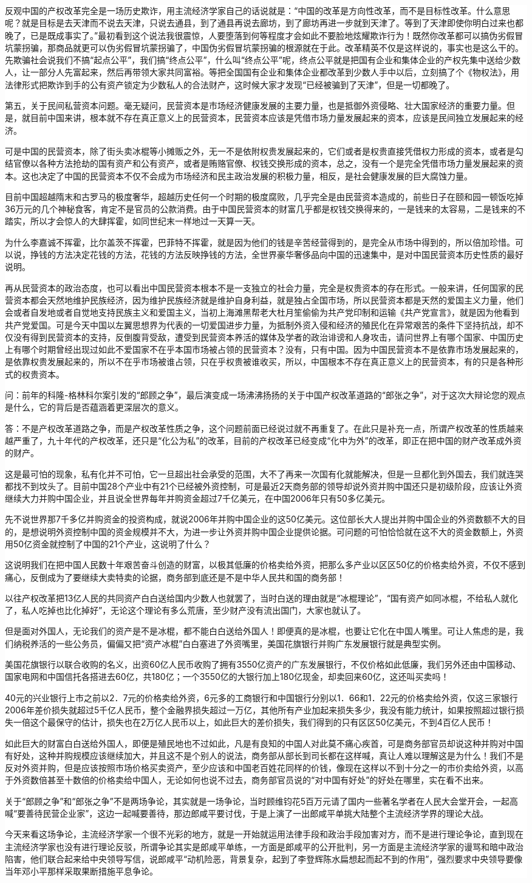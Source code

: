 反观中国的产权改革完全是一场历史欺诈，用主流经济学家自己的话说就是：“中国的改革是方向性改革，而不是目标性改革。什么意思呢？就是目标是去天津而不说去天津，只说去通县，到了通县再说去廊坊，到了廊坊再进一步就到天津了。等到了天津即使你明白过来也都晚了，已是既成事实了。”最初看到这个说法我很震惊，人要堕落到何等程度才会如此不要脸地炫耀欺诈行为！既然你改革都可以搞伪劣假冒坑蒙拐骗，那商品就更可以伪劣假冒坑蒙拐骗了，中国伪劣假冒坑蒙拐骗的根源就在于此。改革精英不仅是这样说的，事实也是这么干的。先欺骗社会说我们不搞“起点公平”，我们搞“终点公平”，什么叫“终点公平”呢，终点公平就是把国有企业和集体企业的产权先集中送给少数人，让一部分人先富起来，然后再带领大家共同富裕。等把全国国有企业和集体企业都改革到少数人手中以后，立刻搞了个《物权法》，用法律形式把欺诈到手的公有资产锁定为少数私人的合法财产，这时候大家才发现“已经被骗到了天津”，但是一切都晚了。

第五，关于民间私营资本问题。毫无疑问，民营资本是市场经济健康发展的主要力量，也是抵御外资侵略、壮大国家经济的重要力量。但是，就目前中国来讲，根本就不存在真正意义上的民营资本，民营资本应该是凭借市场力量发展起来的资本，应该是民间独立发展起来的经济。

可是中国的民营资本，除了街头卖冰棍等小摊贩之外，无一不是依附权贵发展起来的，它们或者是权贵直接凭借权力形成的资本，或者是勾结官僚以各种方法抢劫的国有资产和公有资产，或者是贿赂官僚、权钱交换形成的资本，总之，没有一个是完全凭借市场力量发展起来的资本。这也决定了中国的民营资本不仅不会成为市场经济和民主政治发展的积极力量，相反，是社会健康发展的巨大腐蚀力量。

目前中国超越隋末和古罗马的极度奢华，超越历史任何一个时期的极度腐败，几乎完全是由民营资本造成的，前些日子在颐和园一顿饭吃掉36万元的几个神秘食客，肯定不是官员的公款消费。由于中国民营资本的财富几乎都是权钱交换得来的，一是钱来的太容易，二是钱来的不踏实，所以才会惊人的大肆挥霍，如同世纪末一样地过一天算一天。

为什么李嘉诚不挥霍，比尔盖茨不挥霍，巴菲特不挥霍，就是因为他们的钱是辛苦经营得到的，是完全从市场中得到的，所以倍加珍惜。可以说，挣钱的方法决定花钱的方法，花钱的方法反映挣钱的方法，全世界豪华奢侈品向中国的迅速集中，是对中国民营资本历史性质的最好说明。

再从民营资本的政治态度，也可以看出中国民营资本根本不是一支独立的社会力量，完全是权贵资本的存在形式。一般来讲，任何国家的民营资本都会天然地维护民族经济，因为维护民族经济就是维护自身利益，就是独占全国市场，所以民营资本都是天然的爱国主义力量，他们会或者自发地或者自觉地支持民族主义和爱国主义，当初上海滩黑帮老大杜月笙偷偷为共产党印制和运输《共产党宣言》，就是因为他看到共产党爱国。可是今天中国以左翼思想界为代表的一切爱国进步力量，为抵制外资入侵和经济的殖民化在异常艰苦的条件下坚持抗战，却不仅没有得到民营资本的支持，反倒腹背受敌，遭受到民营资本养活的媒体及学者的政治诽谤和人身攻击，请问世界上有哪个国家、中国历史上有哪个时期曾经出现过如此不爱国家不在乎本国市场被占领的民营资本？没有，只有中国。因为中国民营资本不是依靠市场发展起来的，是依靠权贵发展起来的，所以不在乎市场被谁占领，只在乎权贵被谁收买，所以，中国根本不存在真正意义上的民营资本，有的只是各种形式的权贵资本。

问：前年的科隆-格林科尔案引发的“郎顾之争”，最后演变成一场沸沸扬扬的关于中国产权改革道路的“郎张之争”，对于这次大辩论您的观点是什么，它的背后是否蕴涵着更深层次的意义。

答：不是产权改革道路之争，而是产权改革性质之争，这个问题前面已经说过就不再重复了。在此只是补充一点，所谓产权改革的性质越来越严重了，九十年代的产权改革，还只是“化公为私”的改革，目前的产权改革已经变成“化中为外”的改革，即正在把中国的财产改革成外资的财产。

这是最可怕的现象，私有化并不可怕，它一旦超出社会承受的范围，大不了再来一次国有化就能解决，但是一旦都化到外国去，我们就连哭都找不到坟头了。目前中国28个产业中有21个已经被外资控制，可是最近2天商务部的领导却说外资并购中国还只是初级阶段，应该让外资继续大力并购中国企业，并且说全世界每年并购资金超过7千亿美元，在中国2006年只有50多亿美元。

先不说世界那7千多亿并购资金的投资构成，就说2006年并购中国企业的这50亿美元。这位部长大人提出并购中国企业的外资数额不大的目的，是想说明外资控制中国的资金规模并不大，为进一步让外资并购中国企业提供论据。可问题的可怕恰恰就在这不大的资金数额上，外资用50亿资金就控制了中国的21个产业，这说明了什么？

这说明我们在把中国人民数十年艰苦奋斗创造的财富，以极其低廉的价格卖给外资，把那么多产业以区区50亿的价格卖给外资，不仅不感到痛心，反倒成为了要继续大卖特卖的论据，商务部到底还是不是中华人民共和国的商务部！

以往产权改革把13亿人民的共同资产白白送给国内少数人也就罢了，当时白送的理由就是“冰棍理论”，“国有资产如同冰棍，不给私人就化了，私人吃掉也比化掉好”，无论这个理论有多么荒唐，至少财产没有流出国门，大家也就认了。

但是面对外国人，无论我们的资产是不是冰棍，都不能白白送给外国人！即便真的是冰棍，也要让它化在中国人嘴里。可让人焦虑的是，我们纳税养活的一些公务员，偏偏又把“资产冰棍”白白塞进了外资嘴里，美国花旗银行并购广东发展银行就是典型实例。

美国花旗银行以联合收购的名义，出资60亿人民币收购了拥有3550亿资产的广东发展银行，不仅价格如此低廉，我们另外还由中国移动、国家电网和中国信托各搭进去60亿，共180亿；一个3550亿的大银行加上180亿现金，却卖回来60亿，这还叫买卖吗！

40元的兴业银行上市之前以2．7元的价格卖给外资，6元多的工商银行和中国银行分别以1．66和1．22元的价格卖给外资，仅这三家银行2006年差价损失就超过5千亿人民币，整个金融界损失超过一万亿，其他所有产业加起来损失多少，我没有能力统计，如果按照超过银行损失一倍这个最保守的估计，损失也在2万亿人民币以上，如此巨大的差价损失，我们得到的只有区区50亿美元，不到4百亿人民币！

如此巨大的财富白白送给外国人，即便是殖民地也不过如此，凡是有良知的中国人对此莫不痛心疾首，可是商务部官员却说这种并购对中国有好处，这种并购规模应该继续加大，并且这不是个别人的说法，商务部从部长到司长都在这样喊，真让人难以理解这是为什么！我们不是反对外资并购，但是应该按照市场价格买卖资产，至少应该和中国老百姓花同样的价钱，像现在这样以不到十分之一的市价卖给外资，以高于外资数倍甚至十数倍的价格卖给中国人，无论如何也说不过去，商务部官员说的“对中国有好处”的好处在哪里，实在看不出来。

关于“郎顾之争”和“郎张之争”不是两场争论，其实就是一场争论，当时顾维钧花5百万元请了国内一些著名学者在人民大会堂开会，一起高喊“要善待民营企业家”，这边一起喊要善待，那边郎咸平要讨伐，于是上演了一出郎咸平单挑大陆整个主流经济学界的理论大战。

今天来看这场争论，主流经济学家一个很不光彩的地方，就是一开始就运用法律手段和政治手段加害对方，而不是进行理论争论，直到现在主流经济学家也没有进行理论反驳，所谓争论其实是郎咸平单练，一方面是郎咸平的公开批判，另一方面是主流经济学家的谩骂和暗中政治陷害，他们联合起来给中央领导写信，说郎咸平“动机险恶，背景复杂，起到了李登辉陈水扁想起而起不到的作用”，强烈要求中央领导要像当年邓小平那样采取果断措施平息争论。
